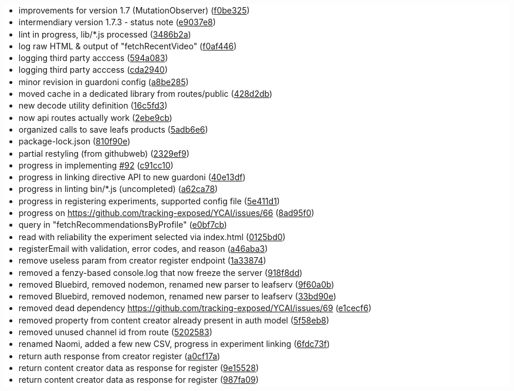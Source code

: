 - improvements for version 1.7 (MutationObserver) ([f0be325](https://github.com/tracking-exposed/yttrex/commit/f0be3255a24f3549727b451f2fe8dddad049fd79))
- intermendiary version 1.7.3 - status note ([e9037e8](https://github.com/tracking-exposed/yttrex/commit/e9037e8474d790119588d1d19da3b7cd636b7976))
- lint in progress, lib/\*.js processed ([3486b2a](https://github.com/tracking-exposed/yttrex/commit/3486b2a3cf4899ac09a5b5502d9f9146311426a9))
- log raw HTML & output of "fetchRecentVideo" ([f0af446](https://github.com/tracking-exposed/yttrex/commit/f0af44630cb3697234021eac6f33f94fe8e3b98b))
- logging third party acccess ([594a083](https://github.com/tracking-exposed/yttrex/commit/594a08398b12435bd67a44b973f5e8c1f159a85a))
- logging third party acccess ([cda2940](https://github.com/tracking-exposed/yttrex/commit/cda2940401c875b7494a4a2a0b78e68330d6a510))
- minor revision in guardoni config ([a8be285](https://github.com/tracking-exposed/yttrex/commit/a8be2858a9d574b2ee09391542a327dee71a75af))
- moved cache in a dedicated library from routes/public ([428d2db](https://github.com/tracking-exposed/yttrex/commit/428d2db66025909ff14fd0a01eaaac8f7c6d63c6))
- new decode utility definition ([16c5fd3](https://github.com/tracking-exposed/yttrex/commit/16c5fd330b27eed1f5a7d2e776e71da601981dc1))
- now api routes actually work ([2ebe9cb](https://github.com/tracking-exposed/yttrex/commit/2ebe9cb84b296fcc5f5a401ace0ee13f56ca0984))
- organized calls to save leafs products ([5adb6e6](https://github.com/tracking-exposed/yttrex/commit/5adb6e6c3050f5a81737b364f4df20d1f91e0917))
- package-lock.json ([810f90e](https://github.com/tracking-exposed/yttrex/commit/810f90ef86d5c6f7ce509afff66df541e114beba))
- partial restyling (from githubweb) ([2329ef9](https://github.com/tracking-exposed/yttrex/commit/2329ef9108da6d687d82da1c75c86a603e078d37))
- progress in implementing [#92](https://github.com/tracking-exposed/yttrex/issues/92) ([c91cc10](https://github.com/tracking-exposed/yttrex/commit/c91cc10e30f20b5ce9a710df9b702690779fe1cc))
- progress in linking directive API to new guardoni ([40e13df](https://github.com/tracking-exposed/yttrex/commit/40e13dfb65c7ffccabeeaa4df4e6a4af6edcd73d))
- progress in linting bin/\*.js (uncompleted) ([a62ca78](https://github.com/tracking-exposed/yttrex/commit/a62ca78f8d33b63027482eb30ba4136c65d48798))
- progress in registering experiments, supported config file ([5e411d1](https://github.com/tracking-exposed/yttrex/commit/5e411d1030386eb4f819c5ccfd9fa2276969bffe))
- progress on https://github.com/tracking-exposed/YCAI/issues/66 ([8ad95f0](https://github.com/tracking-exposed/yttrex/commit/8ad95f002cd93b9e6b0f39013dee0f92b9c2ba97))
- query in "fetchRecommendationsByProfile" ([e0bf7cb](https://github.com/tracking-exposed/yttrex/commit/e0bf7cbfd6cafc84edf7265b86a2f032d30f8d7c))
- read with reliability the experiment selected via index.html ([0125bd0](https://github.com/tracking-exposed/yttrex/commit/0125bd0b1acb372a8c1d0ea8754115d5073b9d41))
- registerEmail with validation, error codes, and reason ([a46aba3](https://github.com/tracking-exposed/yttrex/commit/a46aba3f8f887db7b774910b8386d8460519a517))
- remove useless param from creator register endpoint ([1a33874](https://github.com/tracking-exposed/yttrex/commit/1a33874a12384b64cb8029186943aa5ccb3361ca))
- removed a fenzy-based console.log that now freeze the server ([918f8dd](https://github.com/tracking-exposed/yttrex/commit/918f8ddafcb7ab3dc23fe1f1f4de1b9b841c5ac8))
- removed Bluebird, removed nodemon, renamed new parser to leafserv ([9f60a0b](https://github.com/tracking-exposed/yttrex/commit/9f60a0b6454ba9309ebc15ded0d9dc0776d556b0))
- removed Bluebird, removed nodemon, renamed new parser to leafserv ([33bd90e](https://github.com/tracking-exposed/yttrex/commit/33bd90e212e86b3b987e7348ddcc144a0b82a927))
- removed dead dependency https://github.com/tracking-exposed/YCAI/issues/69 ([e1cecf6](https://github.com/tracking-exposed/yttrex/commit/e1cecf636bfd197ac0f2a7f8b714dbbfb67bca63))
- removed property from content creator already present in auth model ([5f58eb8](https://github.com/tracking-exposed/yttrex/commit/5f58eb861725f13189ba2624ee0b8991d770ee2b))
- removed unused channel id from route ([5202583](https://github.com/tracking-exposed/yttrex/commit/52025838ab6555b6addb94e2b73771baedd48e89))
- renamed Naomi, added a few new CSV, progress in experiment linking ([6fdc73f](https://github.com/tracking-exposed/yttrex/commit/6fdc73f01f870a1df4f3ffde78a727160ec5dae9))
- return auth response from creator register ([a0cf17a](https://github.com/tracking-exposed/yttrex/commit/a0cf17a2940d8bee05b6610cae1054d64dfcf4fa))
- return content creator data as response for register ([9e15528](https://github.com/tracking-exposed/yttrex/commit/9e15528175eb7de6feb989a0a055651a19bdd210))
- return content creator data as response for register ([987fa09](https://github.com/tracking-exposed/yttrex/commit/987fa09706fc443a550b5f7f0e66a292e6f60697))